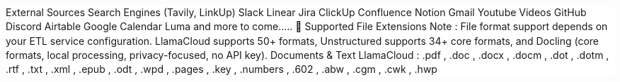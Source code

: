 External Sources
Search Engines (Tavily, LinkUp)
Slack
Linear
Jira
ClickUp
Confluence
Notion
Gmail
Youtube Videos
GitHub
Discord
Airtable
Google Calendar
Luma
and more to come.....
📄
Supported File Extensions
Note
: File format support depends on your ETL service configuration. LlamaCloud supports 50+ formats, Unstructured supports 34+ core formats, and Docling (core formats, local processing, privacy-focused, no API key).
Documents & Text
LlamaCloud
:
.pdf
,
.doc
,
.docx
,
.docm
,
.dot
,
.dotm
,
.rtf
,
.txt
,
.xml
,
.epub
,
.odt
,
.wpd
,
.pages
,
.key
,
.numbers
,
.602
,
.abw
,
.cgm
,
.cwk
,
.hwp